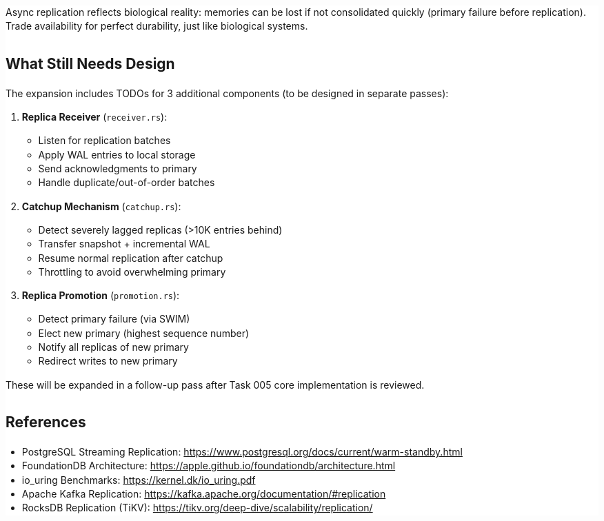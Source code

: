 Async replication reflects biological reality: memories can be lost if not consolidated quickly (primary failure before replication). Trade availability for perfect durability, just like biological systems.

## What Still Needs Design

The expansion includes TODOs for 3 additional components (to be designed in separate passes):

1. **Replica Receiver** (`receiver.rs`):
   - Listen for replication batches
   - Apply WAL entries to local storage
   - Send acknowledgments to primary
   - Handle duplicate/out-of-order batches

2. **Catchup Mechanism** (`catchup.rs`):
   - Detect severely lagged replicas (>10K entries behind)
   - Transfer snapshot + incremental WAL
   - Resume normal replication after catchup
   - Throttling to avoid overwhelming primary

3. **Replica Promotion** (`promotion.rs`):
   - Detect primary failure (via SWIM)
   - Elect new primary (highest sequence number)
   - Notify all replicas of new primary
   - Redirect writes to new primary

These will be expanded in a follow-up pass after Task 005 core implementation is reviewed.

## References

- PostgreSQL Streaming Replication: https://www.postgresql.org/docs/current/warm-standby.html
- FoundationDB Architecture: https://apple.github.io/foundationdb/architecture.html
- io_uring Benchmarks: https://kernel.dk/io_uring.pdf
- Apache Kafka Replication: https://kafka.apache.org/documentation/#replication
- RocksDB Replication (TiKV): https://tikv.org/deep-dive/scalability/replication/
